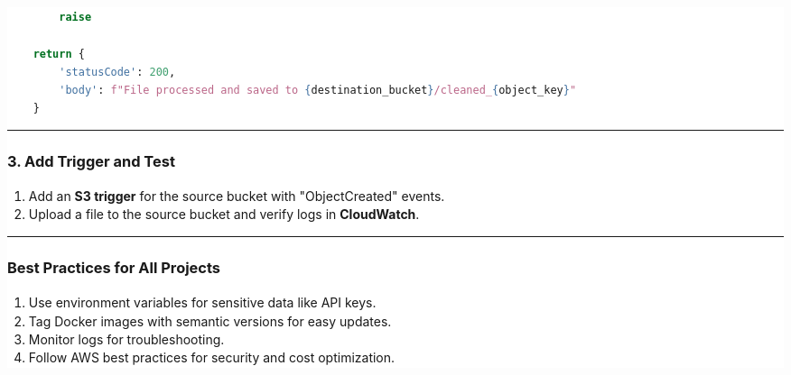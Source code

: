 ```python
        raise

    return {
        'statusCode': 200,
        'body': f"File processed and saved to {destination_bucket}/cleaned_{object_key}"
    }
```

---

### **3. Add Trigger and Test**  
1. Add an **S3 trigger** for the source bucket with "ObjectCreated" events.  
2. Upload a file to the source bucket and verify logs in **CloudWatch**.

---

### **Best Practices for All Projects**  
1. Use environment variables for sensitive data like API keys.  
2. Tag Docker images with semantic versions for easy updates.  
3. Monitor logs for troubleshooting.  
4. Follow AWS best practices for security and cost optimization.  

